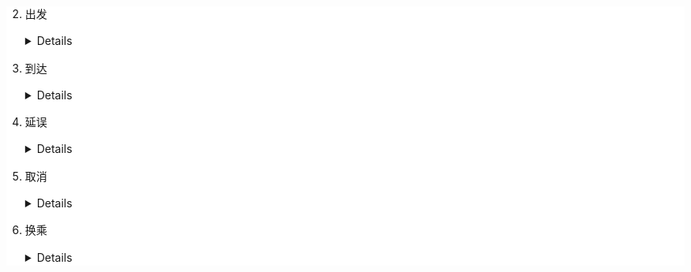 2.  出发
    <details>
    <summary>Details</summary>
    <ul>
    <li><strong>pinyin:</strong> chūfā</li>
    <li><strong>definition:</strong> to set off; to depart</li>
    <li><strong>usage:</strong> to begin a journey or course.</li>
    <li><strong>example:</strong> 我们明天早上七点出发。(wǒmen míngtiān zǎoshang qī diǎn chūfā.) - we will set off at 7 am tomorrow morning.</li>
    <li><strong>contexts:</strong> travel, journeys, scheduling.</li>
    </ul>
    </details>

3.  到达
    <details>
    <summary>Details</summary>
    <ul>
    <li><strong>pinyin:</strong> dàodá</li>
    <li><strong>definition:</strong> to arrive; to reach</li>
    <li><strong>usage:</strong> to reach a place at the end of a journey or a stage in a journey.</li>
    <li><strong>example:</strong> 预计下午五点到达目的地。(yùjì xiàwǔ wǔ diǎn dàodá mùdìdì.) - estimated arrival at the destination is 5 pm.</li>
    <li><strong>contexts:</strong> travel, journeys, scheduling.</li>
    </ul>
    </details>

4.  延误
    <details>
    <summary>Details</summary>
    <ul>
    <li><strong>pinyin:</strong> yánwù</li>
    <li><strong>definition:</strong> delay; to be delayed</li>
    <li><strong>usage:</strong> a situation in which something happens later than it should.</li>
    <li><strong>example:</strong> 由于天气原因，航班延误了。(yóuyú tiānqì yuányīn, hángbān yánwù le.) - the flight was delayed due to weather reasons.</li>
    <li><strong>contexts:</strong> travel (flights, trains), scheduling, problems.</li>
    </ul>
    </details>

5.  取消
    <details>
    <summary>Details</summary>
    <ul>
    <li><strong>pinyin:</strong> qǔxiāo</li>
    <li><strong>definition:</strong> to cancel</li>
    <li><strong>usage:</strong> to decide that an arranged event will not take place.</li>
    <li><strong>example:</strong> 由于乘客不足，这个航班被取消了。(yóuyú chéngkè bùzú, zhège hángbān bèi qǔxiāo le.) - this flight was canceled due to insufficient passengers.</li>
    <li><strong>contexts:</strong> travel, events, appointments, plans.</li>
    </ul>
    </details>

6.  换乘
    <details>
    <summary>Details</summary>
    <ul>
    <li><strong>pinyin:</strong> huànchéng</li>
    <li><strong>definition:</strong> to transfer (between vehicles); to change (trains, buses, etc.)</li>
    <li><strong>usage:</strong> to move from one form of transport to another during a journey.</li>
    <li><strong>example:</strong> 我需要在下一站换乘地铁。(wǒ xūyào zài xià yī zhàn huànchéng dìtiě.) - i need to transfer to the subway at the next stop.</li>
    <li><strong>contexts:</strong> public transportation, travel routes, journeys.</li>
    </ul>
    </details>
